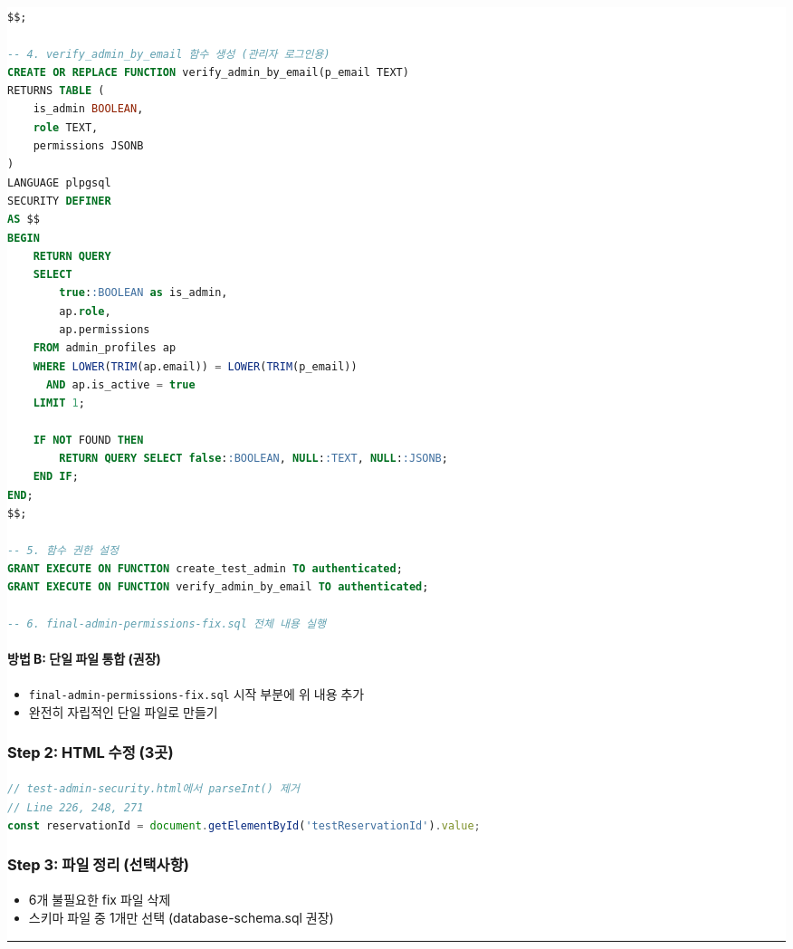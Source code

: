 ```sql
$$;

-- 4. verify_admin_by_email 함수 생성 (관리자 로그인용)
CREATE OR REPLACE FUNCTION verify_admin_by_email(p_email TEXT)
RETURNS TABLE (
    is_admin BOOLEAN,
    role TEXT,
    permissions JSONB
)
LANGUAGE plpgsql
SECURITY DEFINER
AS $$
BEGIN
    RETURN QUERY
    SELECT 
        true::BOOLEAN as is_admin,
        ap.role,
        ap.permissions
    FROM admin_profiles ap
    WHERE LOWER(TRIM(ap.email)) = LOWER(TRIM(p_email))
      AND ap.is_active = true
    LIMIT 1;
    
    IF NOT FOUND THEN
        RETURN QUERY SELECT false::BOOLEAN, NULL::TEXT, NULL::JSONB;
    END IF;
END;
$$;

-- 5. 함수 권한 설정
GRANT EXECUTE ON FUNCTION create_test_admin TO authenticated;
GRANT EXECUTE ON FUNCTION verify_admin_by_email TO authenticated;

-- 6. final-admin-permissions-fix.sql 전체 내용 실행
```

#### **방법 B: 단일 파일 통합 (권장)**
- `final-admin-permissions-fix.sql` 시작 부분에 위 내용 추가
- 완전히 자립적인 단일 파일로 만들기

### **Step 2: HTML 수정 (3곳)**
```javascript
// test-admin-security.html에서 parseInt() 제거
// Line 226, 248, 271
const reservationId = document.getElementById('testReservationId').value;
```

### **Step 3: 파일 정리 (선택사항)**
- 6개 불필요한 fix 파일 삭제
- 스키마 파일 중 1개만 선택 (database-schema.sql 권장)

---